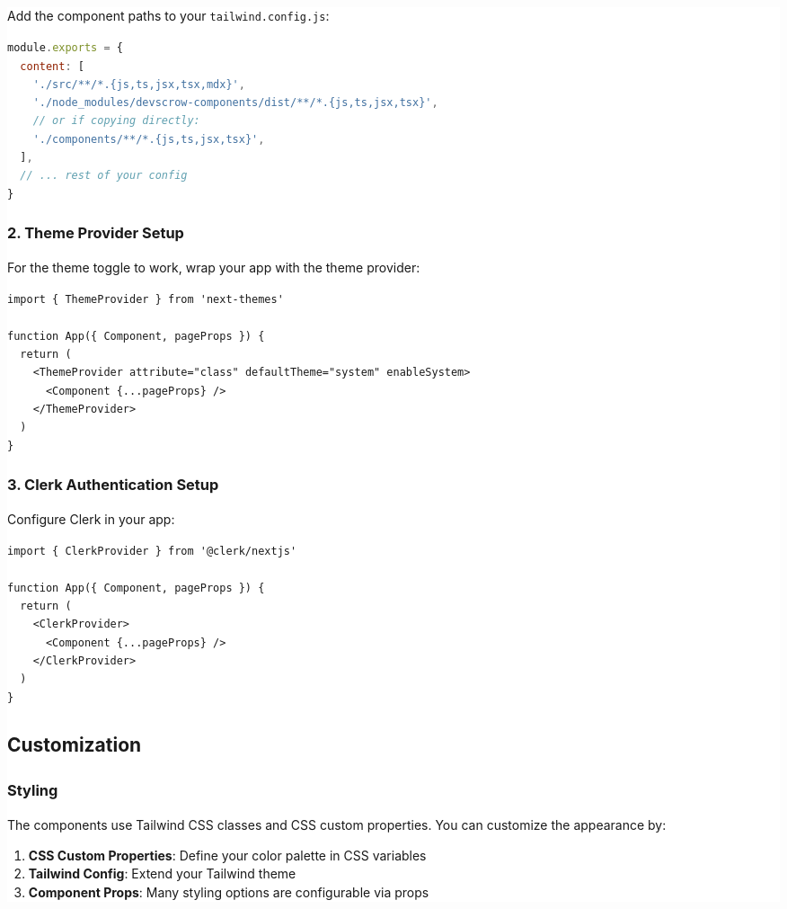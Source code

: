 Add the component paths to your `tailwind.config.js`:

```js
module.exports = {
  content: [
    './src/**/*.{js,ts,jsx,tsx,mdx}',
    './node_modules/devscrow-components/dist/**/*.{js,ts,jsx,tsx}',
    // or if copying directly:
    './components/**/*.{js,ts,jsx,tsx}',
  ],
  // ... rest of your config
}
```

### 2. Theme Provider Setup

For the theme toggle to work, wrap your app with the theme provider:

```tsx
import { ThemeProvider } from 'next-themes'

function App({ Component, pageProps }) {
  return (
    <ThemeProvider attribute="class" defaultTheme="system" enableSystem>
      <Component {...pageProps} />
    </ThemeProvider>
  )
}
```

### 3. Clerk Authentication Setup

Configure Clerk in your app:

```tsx
import { ClerkProvider } from '@clerk/nextjs'

function App({ Component, pageProps }) {
  return (
    <ClerkProvider>
      <Component {...pageProps} />
    </ClerkProvider>
  )
}
```

## Customization

### Styling

The components use Tailwind CSS classes and CSS custom properties. You can customize the appearance by:

1. **CSS Custom Properties**: Define your color palette in CSS variables
2. **Tailwind Config**: Extend your Tailwind theme
3. **Component Props**: Many styling options are configurable via props
